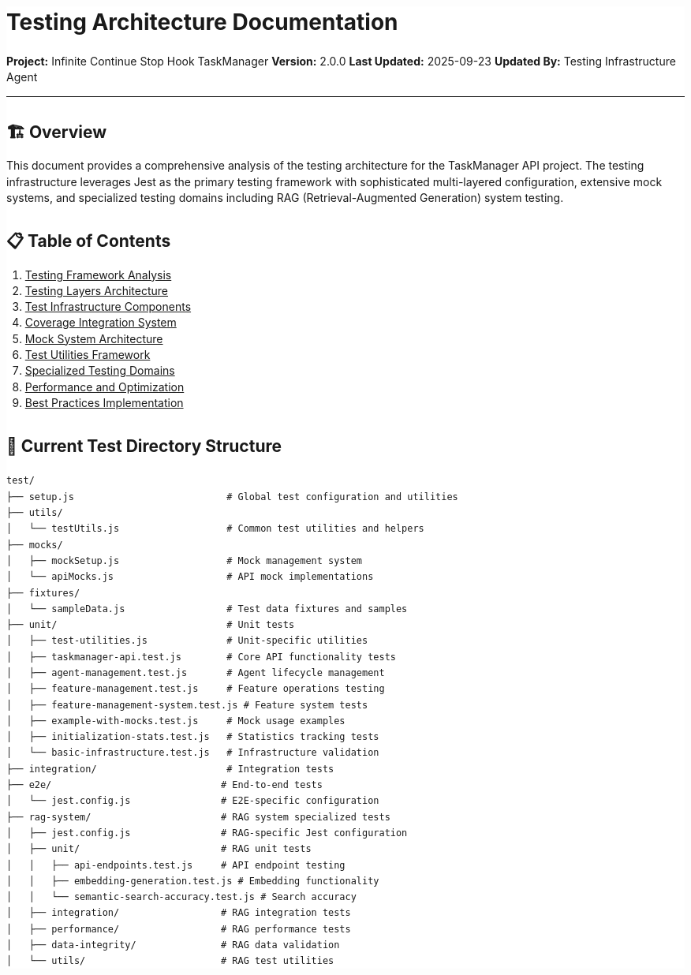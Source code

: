 # Testing Architecture Documentation

**Project:** Infinite Continue Stop Hook TaskManager
**Version:** 2.0.0
**Last Updated:** 2025-09-23
**Updated By:** Testing Infrastructure Agent

---

## 🏗️ Overview

This document provides a comprehensive analysis of the testing architecture for the TaskManager API project. The testing infrastructure leverages Jest as the primary testing framework with sophisticated multi-layered configuration, extensive mock systems, and specialized testing domains including RAG (Retrieval-Augmented Generation) system testing.

## 📋 Table of Contents

1. [Testing Framework Analysis](#testing-framework-analysis)
2. [Testing Layers Architecture](#testing-layers-architecture)
3. [Test Infrastructure Components](#test-infrastructure-components)
4. [Coverage Integration System](#coverage-integration-system)
5. [Mock System Architecture](#mock-system-architecture)
6. [Test Utilities Framework](#test-utilities-framework)
7. [Specialized Testing Domains](#specialized-testing-domains)
8. [Performance and Optimization](#performance-and-optimization)
9. [Best Practices Implementation](#best-practices-implementation)

## 📁 Current Test Directory Structure

```
test/
├── setup.js                           # Global test configuration and utilities
├── utils/
│   └── testUtils.js                   # Common test utilities and helpers
├── mocks/
│   ├── mockSetup.js                   # Mock management system
│   └── apiMocks.js                    # API mock implementations
├── fixtures/
│   └── sampleData.js                  # Test data fixtures and samples
├── unit/                              # Unit tests
│   ├── test-utilities.js              # Unit-specific utilities
│   ├── taskmanager-api.test.js        # Core API functionality tests
│   ├── agent-management.test.js       # Agent lifecycle management
│   ├── feature-management.test.js     # Feature operations testing
│   ├── feature-management-system.test.js # Feature system tests
│   ├── example-with-mocks.test.js     # Mock usage examples
│   ├── initialization-stats.test.js   # Statistics tracking tests
│   └── basic-infrastructure.test.js   # Infrastructure validation
├── integration/                       # Integration tests
├── e2e/                              # End-to-end tests
│   └── jest.config.js                # E2E-specific configuration
├── rag-system/                       # RAG system specialized tests
│   ├── jest.config.js                # RAG-specific Jest configuration
│   ├── unit/                         # RAG unit tests
│   │   ├── api-endpoints.test.js     # API endpoint testing
│   │   ├── embedding-generation.test.js # Embedding functionality
│   │   └── semantic-search-accuracy.test.js # Search accuracy
│   ├── integration/                  # RAG integration tests
│   ├── performance/                  # RAG performance tests
│   ├── data-integrity/               # RAG data validation
│   └── utils/                        # RAG test utilities
```